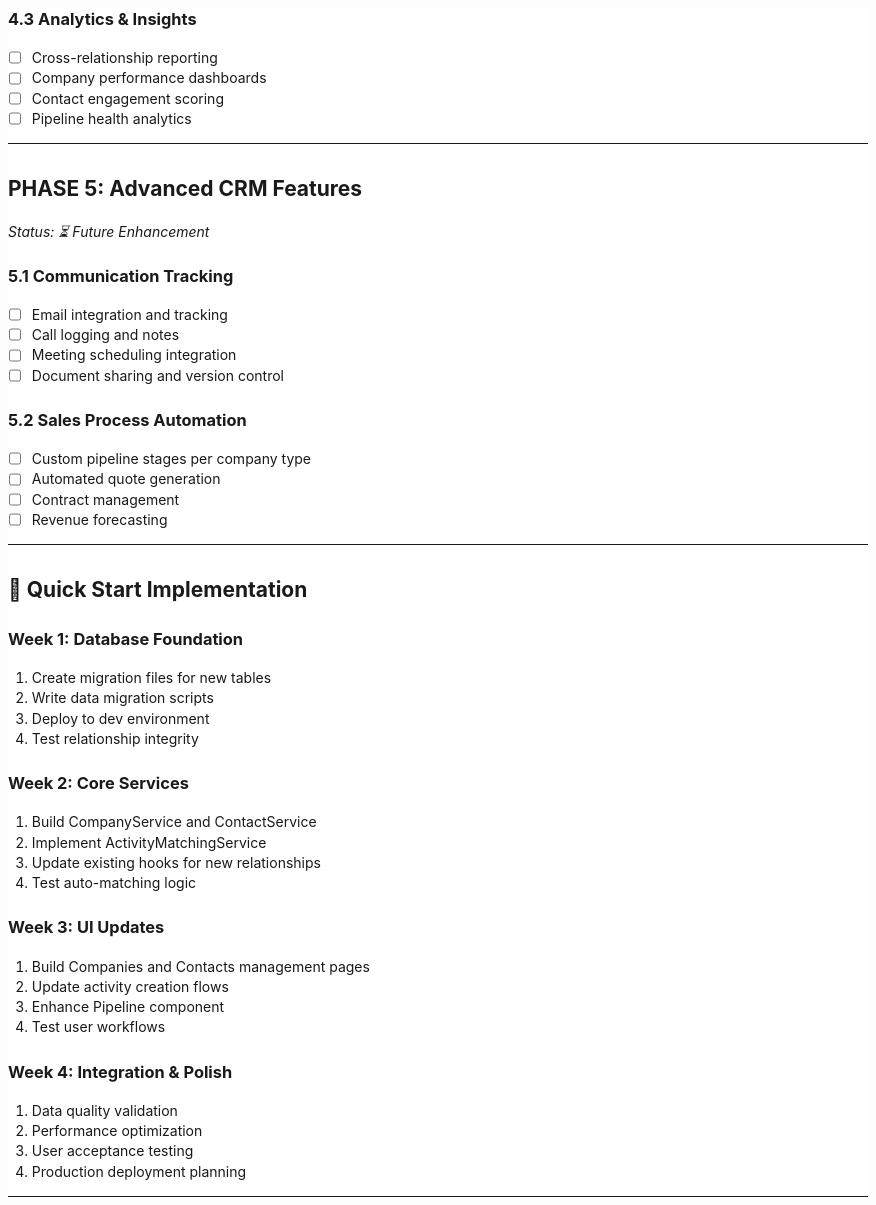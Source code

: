 ### 4.3 Analytics & Insights
- [ ] Cross-relationship reporting
- [ ] Company performance dashboards
- [ ] Contact engagement scoring
- [ ] Pipeline health analytics

---

## **PHASE 5: Advanced CRM Features**
*Status: ⏳ Future Enhancement*

### 5.1 Communication Tracking
- [ ] Email integration and tracking
- [ ] Call logging and notes
- [ ] Meeting scheduling integration
- [ ] Document sharing and version control

### 5.2 Sales Process Automation
- [ ] Custom pipeline stages per company type
- [ ] Automated quote generation
- [ ] Contract management
- [ ] Revenue forecasting

---

## 🚀 **Quick Start Implementation**

### **Week 1: Database Foundation**
1. Create migration files for new tables
2. Write data migration scripts
3. Deploy to dev environment
4. Test relationship integrity

### **Week 2: Core Services**
1. Build CompanyService and ContactService
2. Implement ActivityMatchingService
3. Update existing hooks for new relationships
4. Test auto-matching logic

### **Week 3: UI Updates**
1. Build Companies and Contacts management pages
2. Update activity creation flows
3. Enhance Pipeline component
4. Test user workflows

### **Week 4: Integration & Polish**
1. Data quality validation
2. Performance optimization
3. User acceptance testing
4. Production deployment planning

---